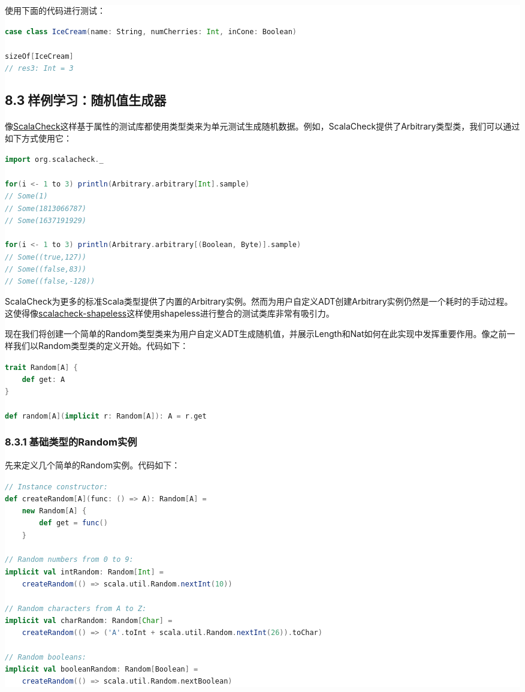 使用下面的代码进行测试：

```scala
case class IceCream(name: String, numCherries: Int, inCone: Boolean)

sizeOf[IceCream] 
// res3: Int = 3
```

## 8.3 样例学习：随机值生成器 

像[ScalaCheck](https://scalacheck.org/)这样基于属性的测试库都使用类型类来为单元测试生成随机数据。例如，ScalaCheck提供了Arbitrary类型类，我们可以通过如下方式使用它：

```scala
import org.scalacheck._

for(i <- 1 to 3) println(Arbitrary.arbitrary[Int].sample) 
// Some(1)
// Some(1813066787)
// Some(1637191929)

for(i <- 1 to 3) println(Arbitrary.arbitrary[(Boolean, Byte)].sample) 
// Some((true,127))
// Some((false,83))
// Some((false,-128))
```

ScalaCheck为更多的标准Scala类型提供了内置的Arbitrary实例。然而为用户自定义ADT创建Arbitrary实例仍然是一个耗时的手动过程。这使得像[scalacheck-shapeless](https://github.com/alexarchambault/scalacheck-shapeless)这样使用shapeless进行整合的测试类库非常有吸引力。

现在我们将创建一个简单的Random类型类来为用户自定义ADT生成随机值，并展示Length和Nat如何在此实现中发挥重要作用。像之前一样我们以Random类型类的定义开始。代码如下：

```scala
trait Random[A] {
    def get: A 
}

def random[A](implicit r: Random[A]): A = r.get
```

### 8.3.1 基础类型的Random实例 

先来定义几个简单的Random实例。代码如下：

```scala
// Instance constructor:
def createRandom[A](func: () => A): Random[A] = 
    new Random[A] { 
        def get = func()
    }

// Random numbers from 0 to 9:
implicit val intRandom: Random[Int] = 
    createRandom(() => scala.util.Random.nextInt(10))

// Random characters from A to Z:
implicit val charRandom: Random[Char] = 
    createRandom(() => ('A'.toInt + scala.util.Random.nextInt(26)).toChar)

// Random booleans:
implicit val booleanRandom: Random[Boolean] = 
    createRandom(() => scala.util.Random.nextBoolean)
```
